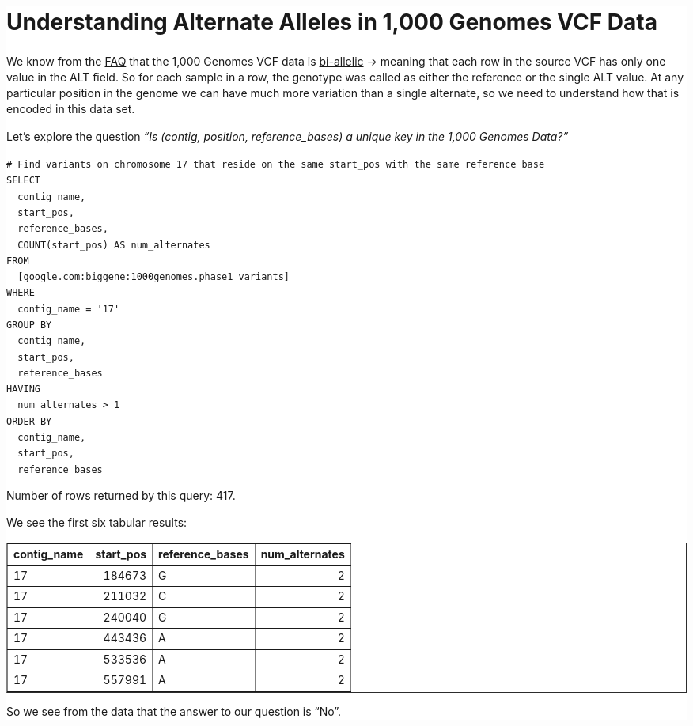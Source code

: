 















Understanding Alternate Alleles in 1,000 Genomes VCF Data
========================================================

We know from the [FAQ](http://www.1000genomes.org/faq/are-all-genotype-calls-current-release-vcf-files-bi-allelic) that the 1,000 Genomes VCF data is [bi-allelic](http://www.1000genomes.org/faq/are-all-genotype-calls-current-release-vcf-files-bi-allelic) → meaning that each row in the source VCF has only one value in the ALT field.  So for each sample in a row, the genotype was called as either the reference or the single ALT value.  At any particular position in the genome we can have much more variation than a single alternate, so we need to understand how that is encoded in this data set.



Let’s explore the question _“Is (contig, position, reference_bases) a unique key in the 1,000 Genomes Data?”_


```
# Find variants on chromosome 17 that reside on the same start_pos with the same reference base
SELECT
  contig_name,
  start_pos,
  reference_bases,
  COUNT(start_pos) AS num_alternates
FROM
  [google.com:biggene:1000genomes.phase1_variants]
WHERE
  contig_name = '17'
GROUP BY
  contig_name,
  start_pos,
  reference_bases
HAVING
  num_alternates > 1
ORDER BY
  contig_name,
  start_pos,
  reference_bases
```
Number of rows returned by this query: 417.

We see the first six tabular results:


<TABLE border=1>
<TR> <TH> contig_name </TH> <TH> start_pos </TH> <TH> reference_bases </TH> <TH> num_alternates </TH>  </TR>
  <TR> <TD> 17 </TD> <TD align="right"> 184673 </TD> <TD> G </TD> <TD align="right">   2 </TD> </TR>
  <TR> <TD> 17 </TD> <TD align="right"> 211032 </TD> <TD> C </TD> <TD align="right">   2 </TD> </TR>
  <TR> <TD> 17 </TD> <TD align="right"> 240040 </TD> <TD> G </TD> <TD align="right">   2 </TD> </TR>
  <TR> <TD> 17 </TD> <TD align="right"> 443436 </TD> <TD> A </TD> <TD align="right">   2 </TD> </TR>
  <TR> <TD> 17 </TD> <TD align="right"> 533536 </TD> <TD> A </TD> <TD align="right">   2 </TD> </TR>
  <TR> <TD> 17 </TD> <TD align="right"> 557991 </TD> <TD> A </TD> <TD align="right">   2 </TD> </TR>
   </TABLE>
So we see from the data that the answer to our question is “No”.
